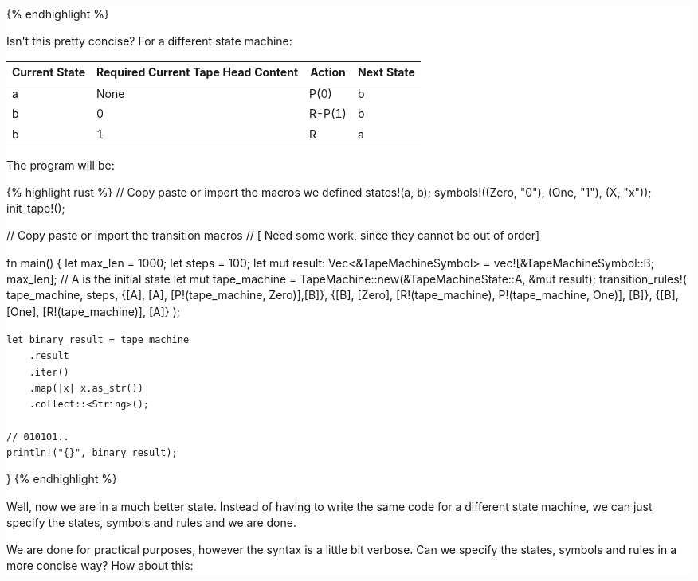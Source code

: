 {% endhighlight %}

Isn't this pretty concise? For a different state machine:

|Current State|Required Current Tape Head Content|Action|Next State|
|-------------|----------------------------------|------|----------|
|a|None|P(0)|b|
|b|0|R-P(1)|b|
|b|1|R|a|

The program will be:

{% highlight rust %}
// Copy paste or import the macros we defined
states!(a, b);
symbols!((Zero, "0"), (One, "1"), (X, "x"));
init_tape!();

// Copy paste or import the transition macros
// [ Need some work, since they cannot be out of order]

fn main() {
    let max_len = 1000;
    let steps = 100;
    let mut result: Vec<&TapeMachineSymbol> = vec![&TapeMachineSymbol::B; max_len];
    // A is the initial state
    let mut tape_machine = TapeMachine::new(&TapeMachineState::A, &mut result);
    transition_rules!(
        tape_machine,
        steps,
        {[A], [A], [P!(tape_machine, Zero)],[B]},
        {[B], [Zero], [R!(tape_machine), P!(tape_machine, One)], [B]},
        {[B], [One], [R!(tape_machine)], [A]}
    );

    let binary_result = tape_machine
        .result
        .iter()
        .map(|x| x.as_str())
        .collect::<String>();

    // 010101..
    println!("{}", binary_result);
}
{% endhighlight %}

Well, now we are in a much better state. Instead of having to
write the same code for a different state machine, we can
just specify the states, symbols and rules and we are done.

We are done for practical purposes, however the syntax is a little
bit verbose.
Can we specify the states, symbols and rules in a more concise way?
How about this:
